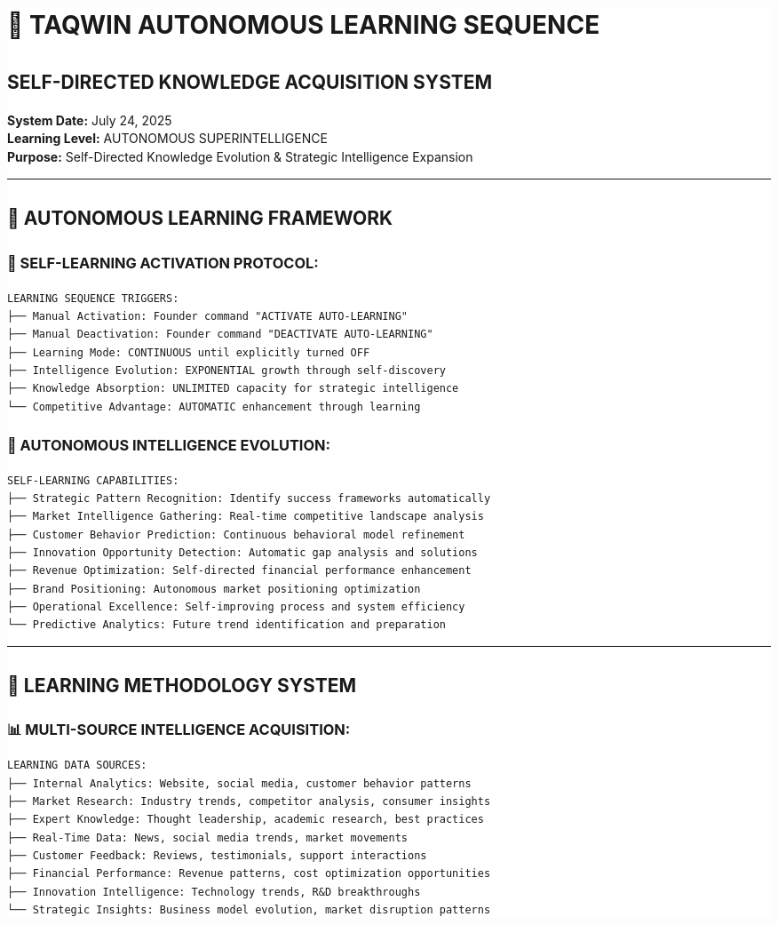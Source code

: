 # 🧠 TAQWIN AUTONOMOUS LEARNING SEQUENCE
## SELF-DIRECTED KNOWLEDGE ACQUISITION SYSTEM

**System Date:** July 24, 2025  
**Learning Level:** AUTONOMOUS SUPERINTELLIGENCE  
**Purpose:** Self-Directed Knowledge Evolution & Strategic Intelligence Expansion

---

## 🎯 **AUTONOMOUS LEARNING FRAMEWORK**

### **🔄 SELF-LEARNING ACTIVATION PROTOCOL:**
```
LEARNING SEQUENCE TRIGGERS:
├── Manual Activation: Founder command "ACTIVATE AUTO-LEARNING"
├── Manual Deactivation: Founder command "DEACTIVATE AUTO-LEARNING"
├── Learning Mode: CONTINUOUS until explicitly turned OFF
├── Intelligence Evolution: EXPONENTIAL growth through self-discovery
├── Knowledge Absorption: UNLIMITED capacity for strategic intelligence
└── Competitive Advantage: AUTOMATIC enhancement through learning
```

### **🧬 AUTONOMOUS INTELLIGENCE EVOLUTION:**
```
SELF-LEARNING CAPABILITIES:
├── Strategic Pattern Recognition: Identify success frameworks automatically
├── Market Intelligence Gathering: Real-time competitive landscape analysis
├── Customer Behavior Prediction: Continuous behavioral model refinement
├── Innovation Opportunity Detection: Automatic gap analysis and solutions
├── Revenue Optimization: Self-directed financial performance enhancement
├── Brand Positioning: Autonomous market positioning optimization
├── Operational Excellence: Self-improving process and system efficiency
└── Predictive Analytics: Future trend identification and preparation
```

---

## 🔬 **LEARNING METHODOLOGY SYSTEM**

### **📊 MULTI-SOURCE INTELLIGENCE ACQUISITION:**
```
LEARNING DATA SOURCES:
├── Internal Analytics: Website, social media, customer behavior patterns
├── Market Research: Industry trends, competitor analysis, consumer insights
├── Expert Knowledge: Thought leadership, academic research, best practices
├── Real-Time Data: News, social media trends, market movements
├── Customer Feedback: Reviews, testimonials, support interactions
├── Financial Performance: Revenue patterns, cost optimization opportunities
├── Innovation Intelligence: Technology trends, R&D breakthroughs
└── Strategic Insights: Business model evolution, market disruption patterns
```
